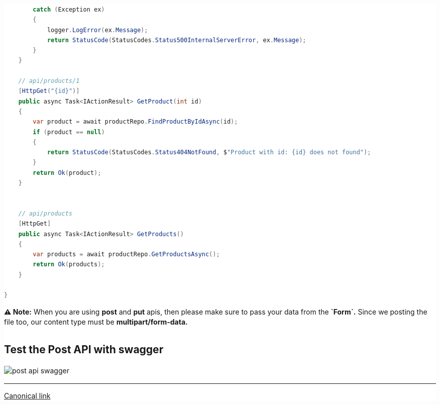```cs
        catch (Exception ex)
        {
            logger.LogError(ex.Message);
            return StatusCode(StatusCodes.Status500InternalServerError, ex.Message);
        }
    }

    // api/products/1
    [HttpGet("{id}")]
    public async Task<IActionResult> GetProduct(int id)
    {
        var product = await productRepo.FindProductByIdAsync(id);
        if (product == null)
        {
            return StatusCode(StatusCodes.Status404NotFound, $"Product with id: {id} does not found");
        }
        return Ok(product);
    }


    // api/products
    [HttpGet]
    public async Task<IActionResult> GetProducts()
    {
        var products = await productRepo.GetProductsAsync();
        return Ok(products);
    }

}
```

**⚠️ Note:** When you are using **post** and **put** apis, then please make sure to pass your data from the **\`Form\`.** Since we posting the file too, our content type must be **multipart/form-data.**

## Test the Post API with swagger

![post api swagger](/images/1_aa-CIyPUC4TXkoUJd-YLcg.jpeg)

---

[Canonical link](https://medium.com/@ravindradevrani/image-upload-crud-operations-in-net-core-apis-7407f111d2f4)
